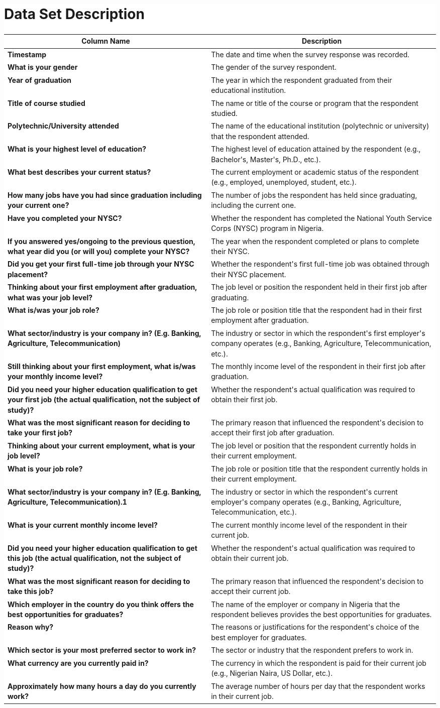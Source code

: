 
# **Data Set Description**

| Column Name                                                      | Description                                                                                                      |
|------------------------------------------------------------------|------------------------------------------------------------------------------------------------------------------|
| **Timestamp**                                                        | The date and time when the survey response was recorded.                                                          |
| **What is your gender**                                            | The gender of the survey respondent.                                                                             |
| **Year of graduation**                                               | The year in which the respondent graduated from their educational institution.                                   |
| **Title of course studied**                                          | The name or title of the course or program that the respondent studied.                                           |
| **Polytechnic/University attended**                                  | The name of the educational institution (polytechnic or university) that the respondent attended.               |
| **What is your highest level of education?**                         | The highest level of education attained by the respondent (e.g., Bachelor's, Master's, Ph.D., etc.).              |
| **What best describes your current status?**                         | The current employment or academic status of the respondent (e.g., employed, unemployed, student, etc.).        |
| **How many jobs have you had since graduation including your current one?** | The number of jobs the respondent has held since graduating, including the current one.                |
| **Have you completed your NYSC?**                                    | Whether the respondent has completed the National Youth Service Corps (NYSC) program in Nigeria.              |
| **If you answered yes/ongoing to the previous question, what year did you (or will you) complete your NYSC?** | The year when the respondent completed or plans to complete their NYSC.                         |
| **Did you get your first full-time job through your NYSC placement?**  | Whether the respondent's first full-time job was obtained through their NYSC placement.                      |
| **Thinking about your first employment after graduation, what was your job level?** | The job level or position the respondent held in their first job after graduating.                     |
| **What is/was your job role?**                                       | The job role or position title that the respondent had in their first employment after graduation.             |
| **What sector/industry is your company in? (E.g. Banking, Agriculture, Telecommunication)** | The industry or sector in which the respondent's first employer's company operates (e.g., Banking, Agriculture, Telecommunication, etc.). |
| **Still thinking about your first employment, what is/was your monthly income level?** | The monthly income level of the respondent in their first job after graduation.                      |
| **Did you need your higher education qualification to get your first job (the actual qualification, not the subject of study)?** | Whether the respondent's actual qualification was required to obtain their first job.                |
| **What was the most significant reason for deciding to take your first job?** | The primary reason that influenced the respondent's decision to accept their first job after graduation. |
| **Thinking about your current employment, what is your job level?** | The job level or position that the respondent currently holds in their current employment.               |
| **What is your job role?**                                           | The job role or position title that the respondent currently holds in their current employment.               |
| **What sector/industry is your company in? (E.g. Banking, Agriculture, Telecommunication).1** | The industry or sector in which the respondent's current employer's company operates (e.g., Banking, Agriculture, Telecommunication, etc.). |
| **What is your current monthly income level?**                      | The current monthly income level of the respondent in their current job.                                     |
| **Did you need your higher education qualification to get this job (the actual qualification, not the subject of study)?** | Whether the respondent's actual qualification was required to obtain their current job.          |
| **What was the most significant reason for deciding to take this job?** | The primary reason that influenced the respondent's decision to accept their current job.                 |
| **Which employer in the country do you think offers the best opportunities for graduates?** | The name of the employer or company in Nigeria that the respondent believes provides the best opportunities for graduates. |
| **Reason why?**                                                      | The reasons or justifications for the respondent's choice of the best employer for graduates.                 |
| **Which sector is your most preferred sector to work in?**            | The sector or industry that the respondent prefers to work in.                                                   |
| **What currency are you currently paid in?**                         | The currency in which the respondent is paid for their current job (e.g., Nigerian Naira, US Dollar, etc.).   |
| **Approximately how many hours a day do you currently work?**         | The average number of hours per day that the respondent works in their current job.                            |
